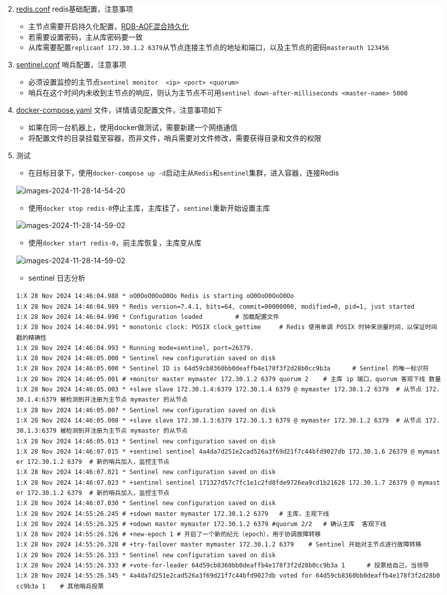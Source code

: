 2. [redis.conf](master-slave-config/redis.conf) redis基础配置，注意事项

   - 主节点需要开启持久化配置，[RDB-AOF混合持久化](#rdb--aof-混合持久化)
   - 若需要设置密码，主从库密码要一致
   - 从库需要配置`replicaof 172.30.1.2 6379`从节点连接主节点的地址和端口，以及主节点的密码`masterauth 123456`

3. [sentinel.conf](master-slave-config/sentinel.conf) 哨兵配置，注意事项

   - 必须设置监控的主节点`sentinel monitor  <ip> <port> <quorum>`
   - 哨兵在这个时间内未收到主节点的响应，则认为主节点不可用`sentinel down-after-milliseconds <master-name> 5000`

4. [docker-compose.yaml](master-slave-config/docker-compose.yaml) 文件，详情请见配置文件，注意事项如下

   - 如果在同一台机器上，使用docker做测试，需要新建一个网络通信
   - 将配置文件的目录挂载至容器，而非文件，哨兵需要对文件修改，需要获得目录和文件的权限

5. 测试
   
   - 在目标目录下，使用`docker-compose up -d`启动主从`Redis`和`sentinel`集群，进入容器，连接Redis
   
   ![images-2024-11-28-14-54-20](../images/images-2024-11-28-14-54-20.png)

   - 使用`docker stop redis-0`停止主库，主库挂了，`sentinel`重新开始设置主库

   ![images-2024-11-28-14-59-02](../images/images-2024-11-28-14-57-03.png)

   - 使用`docker start redis-0`，前主库恢复，主库变从库

   ![images-2024-11-28-14-59-02](../images/images-2024-11-28-14-59-02.png)

   - sentinel 日志分析
   
   ```text
   1:X 28 Nov 2024 14:46:04.988 * oO0OoO0OoO0Oo Redis is starting oO0OoO0OoO0Oo
   1:X 28 Nov 2024 14:46:04.989 * Redis version=7.4.1, bits=64, commit=00000000, modified=0, pid=1, just started
   1:X 28 Nov 2024 14:46:04.990 * Configuration loaded         # 加载配置文件
   1:X 28 Nov 2024 14:46:04.991 * monotonic clock: POSIX clock_gettime     # Redis 使用单调 POSIX 时钟来测量时间，以保证时间戳的精确性
   1:X 28 Nov 2024 14:46:04.993 * Running mode=sentinel, port=26379.
   1:X 28 Nov 2024 14:46:05.000 * Sentinel new configuration saved on disk
   1:X 28 Nov 2024 14:46:05.000 * Sentinel ID is 64d59cb8360bb0deaffb4e178f3f2d28b0cc9b3a      # Sentinel 的唯一标识符
   1:X 28 Nov 2024 14:46:05.001 # +monitor master mymaster 172.30.1.2 6379 quorum 2    # 主库 ip 端口，quorum 客观下线 数量
   1:X 28 Nov 2024 14:46:05.003 * +slave slave 172.30.1.4:6379 172.30.1.4 6379 @ mymaster 172.30.1.2 6379  # 从节点 172.30.1.4:6379 被检测到并注册为主节点 mymaster 的从节点
   1:X 28 Nov 2024 14:46:05.007 * Sentinel new configuration saved on disk
   1:X 28 Nov 2024 14:46:05.008 * +slave slave 172.30.1.3:6379 172.30.1.3 6379 @ mymaster 172.30.1.2 6379  # 从节点 172.30.1.3:6379 被检测到并注册为主节点 mymaster 的从节点
   1:X 28 Nov 2024 14:46:05.013 * Sentinel new configuration saved on disk
   1:X 28 Nov 2024 14:46:07.015 * +sentinel sentinel 4a4da7d251e2cad526a3f69d21f7c44bfd9027db 172.30.1.6 26379 @ mymaster 172.30.1.2 6379  # 新的哨兵加入，监控主节点
   1:X 28 Nov 2024 14:46:07.021 * Sentinel new configuration saved on disk
   1:X 28 Nov 2024 14:46:07.023 * +sentinel sentinel 171327d57c7fc1e1c2fd8fde9726ea9cd1b21628 172.30.1.7 26379 @ mymaster 172.30.1.2 6379  # 新的哨兵加入，监控主节点
   1:X 28 Nov 2024 14:46:07.030 * Sentinel new configuration saved on disk
   1:X 28 Nov 2024 14:55:26.245 # +sdown master mymaster 172.30.1.2 6379   # 主库，主观下线
   1:X 28 Nov 2024 14:55:26.325 # +odown master mymaster 172.30.1.2 6379 #quorum 2/2   # 确认主库  客观下线
   1:X 28 Nov 2024 14:55:26.326 # +new-epoch 1 # 开启了一个新的纪元（epoch），用于协调故障转移
   1:X 28 Nov 2024 14:55:26.328 # +try-failover master mymaster 172.30.1.2 6379    # Sentinel 开始对主节点进行故障转移
   1:X 28 Nov 2024 14:55:26.333 * Sentinel new configuration saved on disk
   1:X 28 Nov 2024 14:55:26.333 # +vote-for-leader 64d59cb8360bb0deaffb4e178f3f2d28b0cc9b3a 1      # 投票给自己，当领导
   1:X 28 Nov 2024 14:55:26.345 * 4a4da7d251e2cad526a3f69d21f7c44bfd9027db voted for 64d59cb8360bb0deaffb4e178f3f2d28b0cc9b3a 1    # 其他哨兵投票
   ```